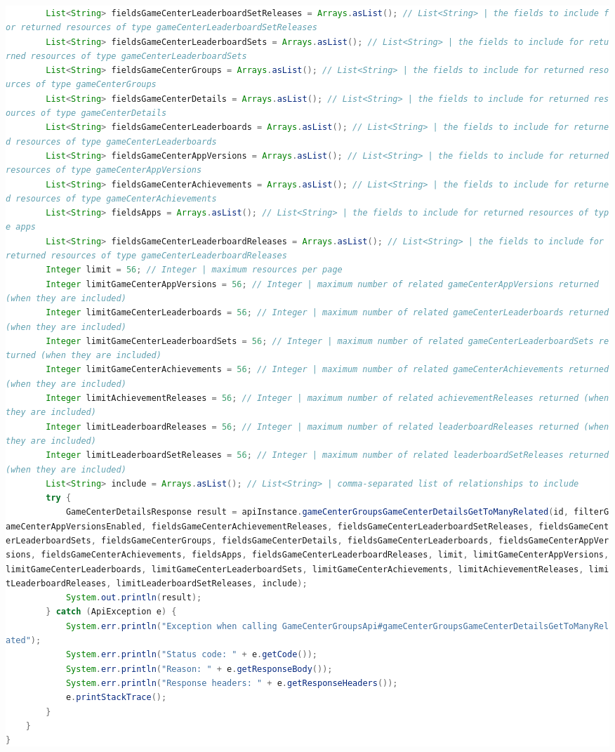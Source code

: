 ```java
        List<String> fieldsGameCenterLeaderboardSetReleases = Arrays.asList(); // List<String> | the fields to include for returned resources of type gameCenterLeaderboardSetReleases
        List<String> fieldsGameCenterLeaderboardSets = Arrays.asList(); // List<String> | the fields to include for returned resources of type gameCenterLeaderboardSets
        List<String> fieldsGameCenterGroups = Arrays.asList(); // List<String> | the fields to include for returned resources of type gameCenterGroups
        List<String> fieldsGameCenterDetails = Arrays.asList(); // List<String> | the fields to include for returned resources of type gameCenterDetails
        List<String> fieldsGameCenterLeaderboards = Arrays.asList(); // List<String> | the fields to include for returned resources of type gameCenterLeaderboards
        List<String> fieldsGameCenterAppVersions = Arrays.asList(); // List<String> | the fields to include for returned resources of type gameCenterAppVersions
        List<String> fieldsGameCenterAchievements = Arrays.asList(); // List<String> | the fields to include for returned resources of type gameCenterAchievements
        List<String> fieldsApps = Arrays.asList(); // List<String> | the fields to include for returned resources of type apps
        List<String> fieldsGameCenterLeaderboardReleases = Arrays.asList(); // List<String> | the fields to include for returned resources of type gameCenterLeaderboardReleases
        Integer limit = 56; // Integer | maximum resources per page
        Integer limitGameCenterAppVersions = 56; // Integer | maximum number of related gameCenterAppVersions returned (when they are included)
        Integer limitGameCenterLeaderboards = 56; // Integer | maximum number of related gameCenterLeaderboards returned (when they are included)
        Integer limitGameCenterLeaderboardSets = 56; // Integer | maximum number of related gameCenterLeaderboardSets returned (when they are included)
        Integer limitGameCenterAchievements = 56; // Integer | maximum number of related gameCenterAchievements returned (when they are included)
        Integer limitAchievementReleases = 56; // Integer | maximum number of related achievementReleases returned (when they are included)
        Integer limitLeaderboardReleases = 56; // Integer | maximum number of related leaderboardReleases returned (when they are included)
        Integer limitLeaderboardSetReleases = 56; // Integer | maximum number of related leaderboardSetReleases returned (when they are included)
        List<String> include = Arrays.asList(); // List<String> | comma-separated list of relationships to include
        try {
            GameCenterDetailsResponse result = apiInstance.gameCenterGroupsGameCenterDetailsGetToManyRelated(id, filterGameCenterAppVersionsEnabled, fieldsGameCenterAchievementReleases, fieldsGameCenterLeaderboardSetReleases, fieldsGameCenterLeaderboardSets, fieldsGameCenterGroups, fieldsGameCenterDetails, fieldsGameCenterLeaderboards, fieldsGameCenterAppVersions, fieldsGameCenterAchievements, fieldsApps, fieldsGameCenterLeaderboardReleases, limit, limitGameCenterAppVersions, limitGameCenterLeaderboards, limitGameCenterLeaderboardSets, limitGameCenterAchievements, limitAchievementReleases, limitLeaderboardReleases, limitLeaderboardSetReleases, include);
            System.out.println(result);
        } catch (ApiException e) {
            System.err.println("Exception when calling GameCenterGroupsApi#gameCenterGroupsGameCenterDetailsGetToManyRelated");
            System.err.println("Status code: " + e.getCode());
            System.err.println("Reason: " + e.getResponseBody());
            System.err.println("Response headers: " + e.getResponseHeaders());
            e.printStackTrace();
        }
    }
}
```
